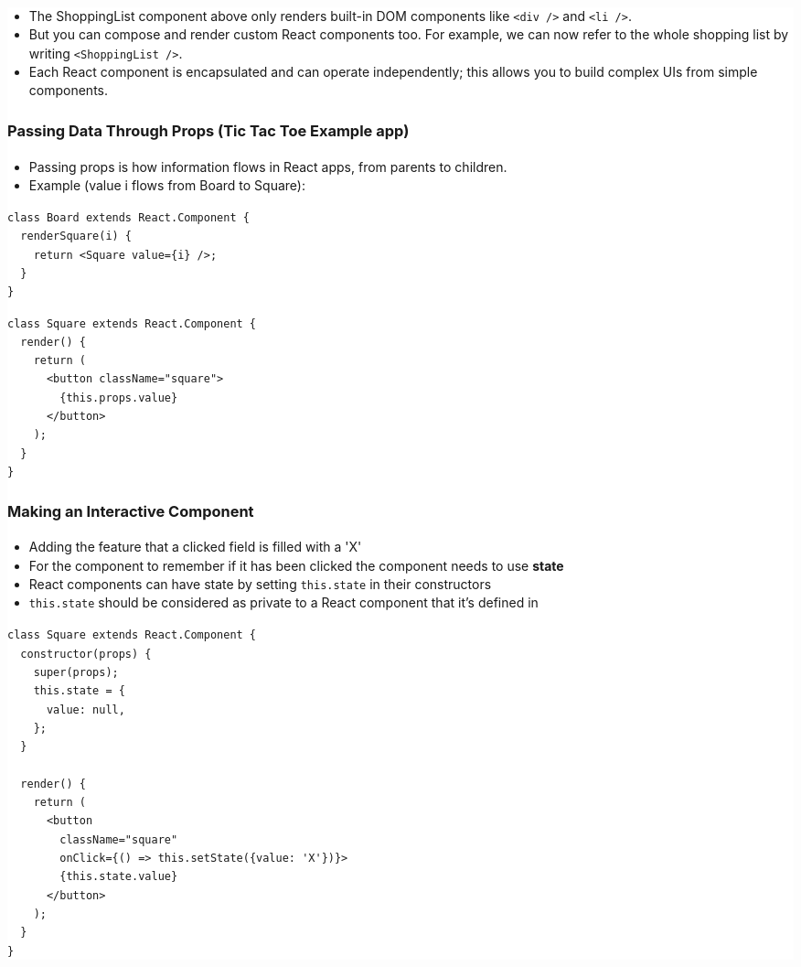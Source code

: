 - The ShoppingList component above only renders built-in DOM components like ```<div />``` and ```<li />```.
- But you can compose and render custom React components too. For example, we can now refer to the whole shopping list by writing ```<ShoppingList />```.
- Each React component is encapsulated and can operate independently; this allows you to build complex UIs from simple components.

### Passing Data Through Props (Tic Tac Toe Example app)

- Passing props is how information flows in React apps, from parents to children.
- Example (value i flows from Board to Square):

```Js
class Board extends React.Component {
  renderSquare(i) {
    return <Square value={i} />;
  }
}
```

```Js
class Square extends React.Component {
  render() {
    return (
      <button className="square">
        {this.props.value}
      </button>
    );
  }
}
```

### Making an Interactive Component

- Adding the feature that a clicked field is filled with a 'X'
- For the component to remember if it has been clicked the component needs to use **state**
- React components can have state by setting ```this.state``` in their constructors
- ```this.state``` should be considered as private to a React component that it’s defined in

```JS
class Square extends React.Component {
  constructor(props) {
    super(props);
    this.state = {
      value: null,
    };
  }

  render() {
    return (
      <button
        className="square"
        onClick={() => this.setState({value: 'X'})}>
        {this.state.value}
      </button>
    );
  }
}
```

